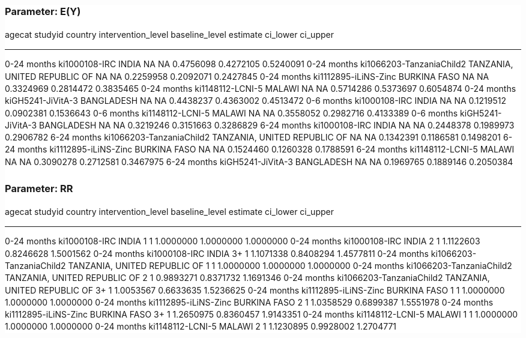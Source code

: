 
### Parameter: E(Y)


agecat        studyid                    country                        intervention_level   baseline_level     estimate    ci_lower    ci_upper
------------  -------------------------  -----------------------------  -------------------  ---------------  ----------  ----------  ----------
0-24 months   ki1000108-IRC              INDIA                          NA                   NA                0.4756098   0.4272105   0.5240091
0-24 months   ki1066203-TanzaniaChild2   TANZANIA, UNITED REPUBLIC OF   NA                   NA                0.2259958   0.2092071   0.2427845
0-24 months   ki1112895-iLiNS-Zinc       BURKINA FASO                   NA                   NA                0.3324969   0.2814472   0.3835465
0-24 months   ki1148112-LCNI-5           MALAWI                         NA                   NA                0.5714286   0.5373697   0.6054874
0-24 months   kiGH5241-JiVitA-3          BANGLADESH                     NA                   NA                0.4438237   0.4363002   0.4513472
0-6 months    ki1000108-IRC              INDIA                          NA                   NA                0.1219512   0.0902381   0.1536643
0-6 months    ki1148112-LCNI-5           MALAWI                         NA                   NA                0.3558052   0.2982716   0.4133389
0-6 months    kiGH5241-JiVitA-3          BANGLADESH                     NA                   NA                0.3219246   0.3151663   0.3286829
6-24 months   ki1000108-IRC              INDIA                          NA                   NA                0.2448378   0.1989973   0.2906782
6-24 months   ki1066203-TanzaniaChild2   TANZANIA, UNITED REPUBLIC OF   NA                   NA                0.1342391   0.1186581   0.1498201
6-24 months   ki1112895-iLiNS-Zinc       BURKINA FASO                   NA                   NA                0.1524460   0.1260328   0.1788591
6-24 months   ki1148112-LCNI-5           MALAWI                         NA                   NA                0.3090278   0.2712581   0.3467975
6-24 months   kiGH5241-JiVitA-3          BANGLADESH                     NA                   NA                0.1969765   0.1889146   0.2050384


### Parameter: RR


agecat        studyid                    country                        intervention_level   baseline_level     estimate    ci_lower    ci_upper
------------  -------------------------  -----------------------------  -------------------  ---------------  ----------  ----------  ----------
0-24 months   ki1000108-IRC              INDIA                          1                    1                 1.0000000   1.0000000   1.0000000
0-24 months   ki1000108-IRC              INDIA                          2                    1                 1.1122603   0.8246628   1.5001562
0-24 months   ki1000108-IRC              INDIA                          3+                   1                 1.1071338   0.8408294   1.4577811
0-24 months   ki1066203-TanzaniaChild2   TANZANIA, UNITED REPUBLIC OF   1                    1                 1.0000000   1.0000000   1.0000000
0-24 months   ki1066203-TanzaniaChild2   TANZANIA, UNITED REPUBLIC OF   2                    1                 0.9893271   0.8371732   1.1691346
0-24 months   ki1066203-TanzaniaChild2   TANZANIA, UNITED REPUBLIC OF   3+                   1                 1.0053567   0.6633635   1.5236625
0-24 months   ki1112895-iLiNS-Zinc       BURKINA FASO                   1                    1                 1.0000000   1.0000000   1.0000000
0-24 months   ki1112895-iLiNS-Zinc       BURKINA FASO                   2                    1                 1.0358529   0.6899387   1.5551978
0-24 months   ki1112895-iLiNS-Zinc       BURKINA FASO                   3+                   1                 1.2650975   0.8360457   1.9143351
0-24 months   ki1148112-LCNI-5           MALAWI                         1                    1                 1.0000000   1.0000000   1.0000000
0-24 months   ki1148112-LCNI-5           MALAWI                         2                    1                 1.1230895   0.9928002   1.2704771
